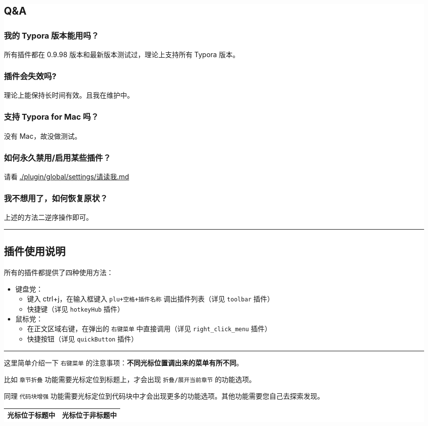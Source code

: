 ## Q&A

### 我的 Typora 版本能用吗？

所有插件都在 0.9.98 版本和最新版本测试过，理论上支持所有 Typora 版本。

### 插件会失效吗?

理论上能保持长时间有效。且我在维护中。

### 支持 Typora for Mac 吗？

没有 Mac，故没做测试。

### 如何永久禁用/启用某些插件？

请看 [./plugin/global/settings/请读我.md](https://gitcode.com/obgnail/typora_plugin/blob/master/plugin/global/settings/%E8%AF%B7%E8%AF%BB%E6%88%91.md)

### 我不想用了，如何恢复原状？

上述的方法二逆序操作即可。

* * *

## 插件使用说明

所有的插件都提供了四种使用方法：

+   键盘党：
    +   键入 ctrl+j，在输入框键入 `plu+空格+插件名称` 调出插件列表（详见 `toolbar` 插件）
    +   快捷键（详见 `hotkeyHub` 插件）
+   鼠标党：
    +   在正文区域右键，在弹出的 `右键菜单` 中直接调用（详见 `right_click_menu` 插件）
    +   快捷按钮（详见 `quickButton` 插件）

* * *

这里简单介绍一下 `右键菜单` 的注意事项：**不同光标位置调出来的菜单有所不同**。

比如 `章节折叠` 功能需要光标定位到标题上，才会出现 `折叠/展开当前章节` 的功能选项。

同理 `代码块增强` 功能需要光标定位到代码块中才会出现更多的功能选项。其他功能需要您自己去探索发现。

| 光标位于标题中                                    | 光标位于非标题中                                  |
| ------------------------------------------------- | ------------------------------------------------- |